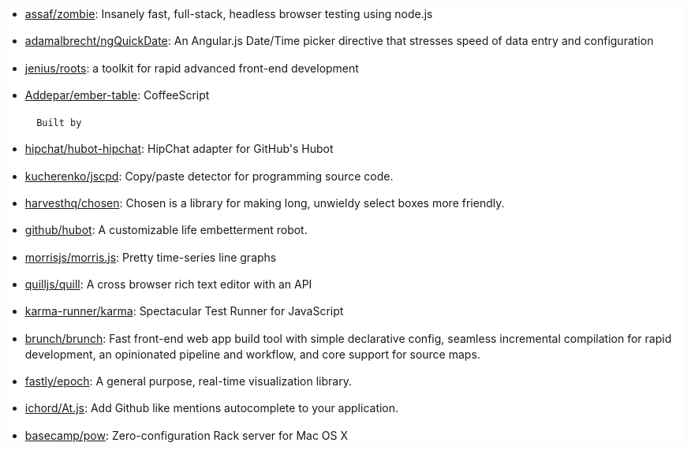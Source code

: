 * [assaf/zombie](https://github.com/assaf/zombie): Insanely fast, full-stack, headless browser testing using node.js
* [adamalbrecht/ngQuickDate](https://github.com/adamalbrecht/ngQuickDate): An Angular.js Date/Time picker directive that stresses speed of data entry and configuration
* [jenius/roots](https://github.com/jenius/roots): a toolkit for rapid advanced front-end development
* [Addepar/ember-table](https://github.com/Addepar/ember-table): CoffeeScript


    

    
      
        Built by
* [hipchat/hubot-hipchat](https://github.com/hipchat/hubot-hipchat): HipChat adapter for GitHub's Hubot
* [kucherenko/jscpd](https://github.com/kucherenko/jscpd): Copy/paste detector for programming source code.
* [harvesthq/chosen](https://github.com/harvesthq/chosen): Chosen is a library for making long, unwieldy select boxes more friendly.
* [github/hubot](https://github.com/github/hubot): A customizable life embetterment robot.
* [morrisjs/morris.js](https://github.com/morrisjs/morris.js): Pretty time-series line graphs
* [quilljs/quill](https://github.com/quilljs/quill): A cross browser rich text editor with an API
* [karma-runner/karma](https://github.com/karma-runner/karma): Spectacular Test Runner for JavaScript
* [brunch/brunch](https://github.com/brunch/brunch): Fast front-end web app build tool with simple declarative config, seamless incremental compilation for rapid development, an opinionated pipeline and workflow, and core support for source maps.
* [fastly/epoch](https://github.com/fastly/epoch): A general purpose, real-time visualization library.
* [ichord/At.js](https://github.com/ichord/At.js): Add Github like mentions autocomplete to your application.
* [basecamp/pow](https://github.com/basecamp/pow): Zero-configuration Rack server for Mac OS X
